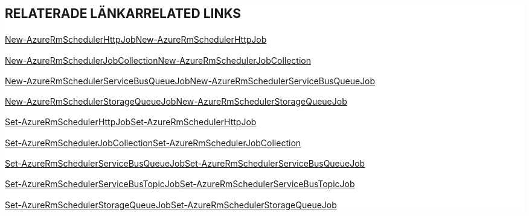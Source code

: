 ## <span data-ttu-id="75322-179">RELATERADE LÄNKAR</span><span class="sxs-lookup"><span data-stu-id="75322-179">RELATED LINKS</span></span>

[<span data-ttu-id="75322-180">New-AzureRmSchedulerHttpJob</span><span class="sxs-lookup"><span data-stu-id="75322-180">New-AzureRmSchedulerHttpJob</span></span>](./New-AzureRmSchedulerHttpJob.md)

[<span data-ttu-id="75322-181">New-AzureRmSchedulerJobCollection</span><span class="sxs-lookup"><span data-stu-id="75322-181">New-AzureRmSchedulerJobCollection</span></span>](./New-AzureRmSchedulerJobCollection.md)

[<span data-ttu-id="75322-182">New-AzureRmSchedulerServiceBusQueueJob</span><span class="sxs-lookup"><span data-stu-id="75322-182">New-AzureRmSchedulerServiceBusQueueJob</span></span>](./New-AzureRmSchedulerServiceBusQueueJob.md)

[<span data-ttu-id="75322-183">New-AzureRmSchedulerStorageQueueJob</span><span class="sxs-lookup"><span data-stu-id="75322-183">New-AzureRmSchedulerStorageQueueJob</span></span>](./New-AzureRmSchedulerStorageQueueJob.md)

[<span data-ttu-id="75322-184">Set-AzureRmSchedulerHttpJob</span><span class="sxs-lookup"><span data-stu-id="75322-184">Set-AzureRmSchedulerHttpJob</span></span>](./Set-AzureRmSchedulerHttpJob.md)

[<span data-ttu-id="75322-185">Set-AzureRmSchedulerJobCollection</span><span class="sxs-lookup"><span data-stu-id="75322-185">Set-AzureRmSchedulerJobCollection</span></span>](./Set-AzureRmSchedulerJobCollection.md)

[<span data-ttu-id="75322-186">Set-AzureRmSchedulerServiceBusQueueJob</span><span class="sxs-lookup"><span data-stu-id="75322-186">Set-AzureRmSchedulerServiceBusQueueJob</span></span>](./Set-AzureRmSchedulerServiceBusQueueJob.md)

[<span data-ttu-id="75322-187">Set-AzureRmSchedulerServiceBusTopicJob</span><span class="sxs-lookup"><span data-stu-id="75322-187">Set-AzureRmSchedulerServiceBusTopicJob</span></span>](./Set-AzureRmSchedulerServiceBusTopicJob.md)

[<span data-ttu-id="75322-188">Set-AzureRmSchedulerStorageQueueJob</span><span class="sxs-lookup"><span data-stu-id="75322-188">Set-AzureRmSchedulerStorageQueueJob</span></span>](./Set-AzureRmSchedulerStorageQueueJob.md)


